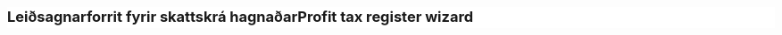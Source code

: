 ### <a name="profit-tax-register-wizard"></a><span data-ttu-id="8f0d8-457">Leiðsagnarforrit fyrir skattskrá hagnaðar</span><span class="sxs-lookup"><span data-stu-id="8f0d8-457">Profit tax register wizard</span></span>
